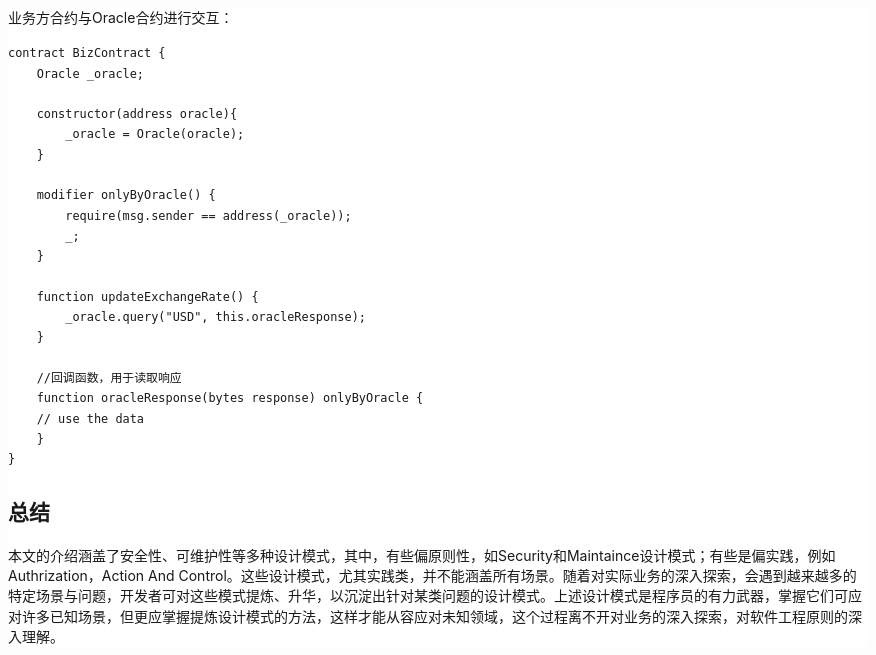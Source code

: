 业务方合约与Oracle合约进行交互：

```
contract BizContract {
    Oracle _oracle;

    constructor(address oracle){
        _oracle = Oracle(oracle);
    }

    modifier onlyByOracle() {
        require(msg.sender == address(_oracle)); 
        _;
    }

    function updateExchangeRate() {
        _oracle.query("USD", this.oracleResponse);
    }

    //回调函数，用于读取响应
    function oracleResponse(bytes response) onlyByOracle {
    // use the data
    }
}
```

## 总结

本文的介绍涵盖了安全性、可维护性等多种设计模式，其中，有些偏原则性，如Security和Maintaince设计模式；有些是偏实践，例如Authrization，Action And Control。这些设计模式，尤其实践类，并不能涵盖所有场景。随着对实际业务的深入探索，会遇到越来越多的特定场景与问题，开发者可对这些模式提炼、升华，以沉淀出针对某类问题的设计模式。上述设计模式是程序员的有力武器，掌握它们可应对许多已知场景，但更应掌握提炼设计模式的方法，这样才能从容应对未知领域，这个过程离不开对业务的深入探索，对软件工程原则的深入理解。